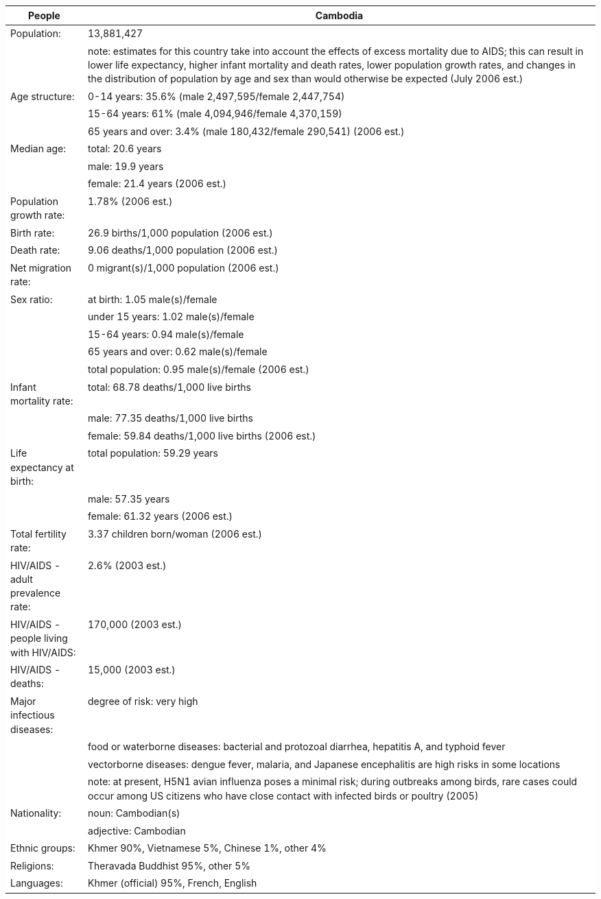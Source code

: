 | People | Cambodia |
| --- | --- |
| Population: | 13,881,427 |
| | note: estimates for this country take into account the effects of excess mortality due to AIDS; this can result in lower life expectancy, higher infant mortality and death rates, lower population growth rates, and changes in the distribution of population by age and sex than would otherwise be expected (July 2006 est.) |
| Age structure: | 0-14 years: 35.6% (male 2,497,595/female 2,447,754) |
| | 15-64 years: 61% (male 4,094,946/female 4,370,159) |
| | 65 years and over: 3.4% (male 180,432/female 290,541) (2006 est.) |
| Median age: | total: 20.6 years |
| | male: 19.9 years |
| | female: 21.4 years (2006 est.) |
| Population growth rate: | 1.78% (2006 est.) |
| Birth rate: | 26.9 births/1,000 population (2006 est.) |
| Death rate: | 9.06 deaths/1,000 population (2006 est.) |
| Net migration rate: | 0 migrant(s)/1,000 population (2006 est.) |
| Sex ratio: | at birth: 1.05 male(s)/female |
| | under 15 years: 1.02 male(s)/female |
| | 15-64 years: 0.94 male(s)/female |
| | 65 years and over: 0.62 male(s)/female |
| | total population: 0.95 male(s)/female (2006 est.) |
| Infant mortality rate: | total: 68.78 deaths/1,000 live births |
| | male: 77.35 deaths/1,000 live births |
| | female: 59.84 deaths/1,000 live births (2006 est.) |
| Life expectancy at birth: | total population: 59.29 years |
| | male: 57.35 years |
| | female: 61.32 years (2006 est.) |
| Total fertility rate: | 3.37 children born/woman (2006 est.) |
| HIV/AIDS - adult prevalence rate: | 2.6% (2003 est.) |
| HIV/AIDS - people living with HIV/AIDS: | 170,000 (2003 est.) |
| HIV/AIDS - deaths: | 15,000 (2003 est.) |
| Major infectious diseases: | degree of risk: very high |
| | food or waterborne diseases: bacterial and protozoal diarrhea, hepatitis A, and typhoid fever |
| | vectorborne diseases: dengue fever, malaria, and Japanese encephalitis are high risks in some locations |
| | note: at present, H5N1 avian influenza poses a minimal risk; during outbreaks among birds, rare cases could occur among US citizens who have close contact with infected birds or poultry (2005) |
| Nationality: | noun: Cambodian(s) |
| | adjective: Cambodian |
| Ethnic groups: | Khmer 90%, Vietnamese 5%, Chinese 1%, other 4% |
| Religions: | Theravada Buddhist 95%, other 5% |
| Languages: | Khmer (official) 95%, French, English |